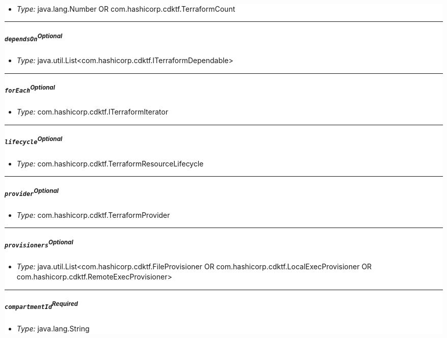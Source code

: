 - *Type:* java.lang.Number OR com.hashicorp.cdktf.TerraformCount

---

##### `dependsOn`<sup>Optional</sup> <a name="dependsOn" id="rhizo-co-terraform-provider-oci.vulnerabilityScanningContainerScanRecipe.VulnerabilityScanningContainerScanRecipe.Initializer.parameter.dependsOn"></a>

- *Type:* java.util.List<com.hashicorp.cdktf.ITerraformDependable>

---

##### `forEach`<sup>Optional</sup> <a name="forEach" id="rhizo-co-terraform-provider-oci.vulnerabilityScanningContainerScanRecipe.VulnerabilityScanningContainerScanRecipe.Initializer.parameter.forEach"></a>

- *Type:* com.hashicorp.cdktf.ITerraformIterator

---

##### `lifecycle`<sup>Optional</sup> <a name="lifecycle" id="rhizo-co-terraform-provider-oci.vulnerabilityScanningContainerScanRecipe.VulnerabilityScanningContainerScanRecipe.Initializer.parameter.lifecycle"></a>

- *Type:* com.hashicorp.cdktf.TerraformResourceLifecycle

---

##### `provider`<sup>Optional</sup> <a name="provider" id="rhizo-co-terraform-provider-oci.vulnerabilityScanningContainerScanRecipe.VulnerabilityScanningContainerScanRecipe.Initializer.parameter.provider"></a>

- *Type:* com.hashicorp.cdktf.TerraformProvider

---

##### `provisioners`<sup>Optional</sup> <a name="provisioners" id="rhizo-co-terraform-provider-oci.vulnerabilityScanningContainerScanRecipe.VulnerabilityScanningContainerScanRecipe.Initializer.parameter.provisioners"></a>

- *Type:* java.util.List<com.hashicorp.cdktf.FileProvisioner OR com.hashicorp.cdktf.LocalExecProvisioner OR com.hashicorp.cdktf.RemoteExecProvisioner>

---

##### `compartmentId`<sup>Required</sup> <a name="compartmentId" id="rhizo-co-terraform-provider-oci.vulnerabilityScanningContainerScanRecipe.VulnerabilityScanningContainerScanRecipe.Initializer.parameter.compartmentId"></a>

- *Type:* java.lang.String
